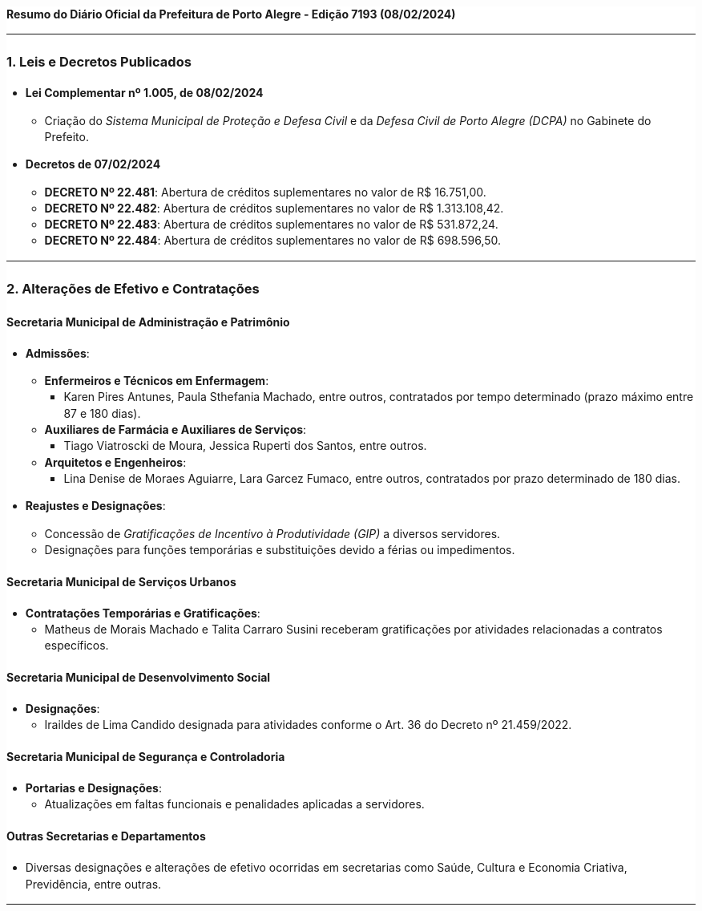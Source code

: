 **Resumo do Diário Oficial da Prefeitura de Porto Alegre - Edição 7193 (08/02/2024)**

---

### **1. Leis e Decretos Publicados**

- **Lei Complementar nº 1.005, de 08/02/2024**
  - Criação do *Sistema Municipal de Proteção e Defesa Civil* e da *Defesa Civil de Porto Alegre (DCPA)* no Gabinete do Prefeito.

- **Decretos de 07/02/2024**
  - **DECRETO Nº 22.481**: Abertura de créditos suplementares no valor de R$ 16.751,00.
  - **DECRETO Nº 22.482**: Abertura de créditos suplementares no valor de R$ 1.313.108,42.
  - **DECRETO Nº 22.483**: Abertura de créditos suplementares no valor de R$ 531.872,24.
  - **DECRETO Nº 22.484**: Abertura de créditos suplementares no valor de R$ 698.596,50.

---

### **2. Alterações de Efetivo e Contratações**

#### **Secretaria Municipal de Administração e Patrimônio**

- **Admissões**:
  - **Enfermeiros e Técnicos em Enfermagem**:
    - Karen Pires Antunes, Paula Sthefania Machado, entre outros, contratados por tempo determinado (prazo máximo entre 87 e 180 dias).
  - **Auxiliares de Farmácia e Auxiliares de Serviços**:
    - Tiago Viatroscki de Moura, Jessica Ruperti dos Santos, entre outros.
  - **Arquitetos e Engenheiros**:
    - Lina Denise de Moraes Aguiarre, Lara Garcez Fumaco, entre outros, contratados por prazo determinado de 180 dias.
  
- **Reajustes e Designações**:
  - Concessão de *Gratificações de Incentivo à Produtividade (GIP)* a diversos servidores.
  - Designações para funções temporárias e substituições devido a férias ou impedimentos.

#### **Secretaria Municipal de Serviços Urbanos**

- **Contratações Temporárias e Gratificações**:
  - Matheus de Morais Machado e Talita Carraro Susini receberam gratificações por atividades relacionadas a contratos específicos.
  
#### **Secretaria Municipal de Desenvolvimento Social**

- **Designações**:
  - Iraildes de Lima Candido designada para atividades conforme o Art. 36 do Decreto nº 21.459/2022.

#### **Secretaria Municipal de Segurança e Controladoria**

- **Portarias e Designações**:
  - Atualizações em faltas funcionais e penalidades aplicadas a servidores.
  
#### **Outras Secretarias e Departamentos**

- Diversas designações e alterações de efetivo ocorridas em secretarias como Saúde, Cultura e Economia Criativa, Previdência, entre outras.

---
